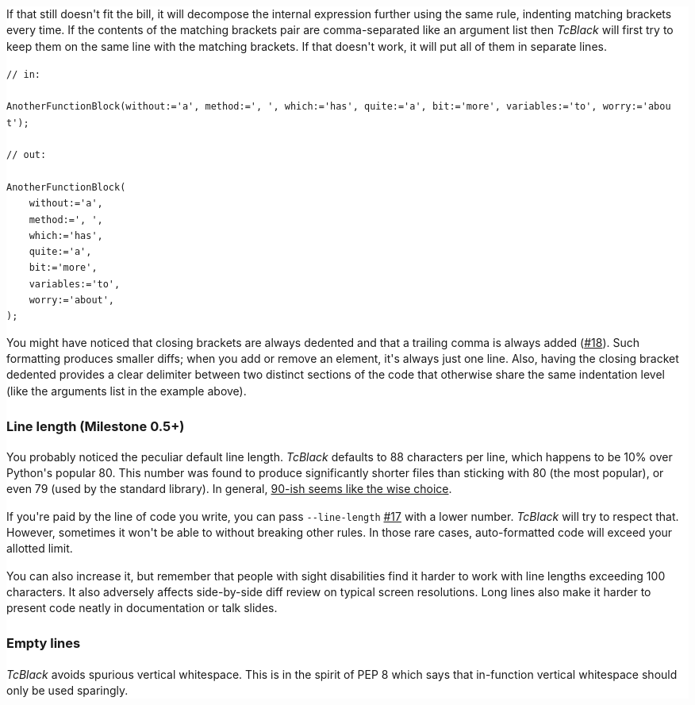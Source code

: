 If that still doesn't fit the bill, it will decompose the internal expression further
using the same rule, indenting matching brackets every time. If the contents of the
matching brackets pair are comma-separated like an argument list then _TcBlack_ will
first try to keep them on the same line with the matching brackets. If that doesn't work,
it will put all of them in separate lines.

```
// in:

AnotherFunctionBlock(without:='a', method:=', ', which:='has', quite:='a', bit:='more', variables:='to', worry:='about');

// out:

AnotherFunctionBlock(
	without:='a',
	method:=', ',
	which:='has',
	quite:='a',
	bit:='more',
	variables:='to',
	worry:='about',
);
```

You might have noticed that closing brackets are always dedented and that a trailing
comma is always added ([#18](https://github.com/Roald87/TcBlack/issues/18)). Such formatting produces smaller diffs; when you add or remove an
element, it's always just one line. Also, having the closing bracket dedented provides a
clear delimiter between two distinct sections of the code that otherwise share the same
indentation level (like the arguments list in the example above).

### Line length (Milestone 0.5+)

You probably noticed the peculiar default line length. _TcBlack_ defaults to 88 characters
per line, which happens to be 10% over Python's popular 80. This number was found to produce
significantly shorter files than sticking with 80 (the most popular), or even 79 (used
by the standard library). In general,
[90-ish seems like the wise choice](https://youtu.be/wf-BqAjZb8M?t=260).

If you're paid by the line of code you write, you can pass `--line-length`
[#17](https://github.com/Roald87/TcBlack/issues/17) with a lower
number. _TcBlack_ will try to respect that. However, sometimes it won't be able to without
breaking other rules. In those rare cases, auto-formatted code will exceed your allotted
limit.

You can also increase it, but remember that people with sight disabilities find it
harder to work with line lengths exceeding 100 characters. It also adversely affects
side-by-side diff review on typical screen resolutions. Long lines also make it harder
to present code neatly in documentation or talk slides.

### Empty lines

_TcBlack_ avoids spurious vertical whitespace. This is in the spirit of PEP 8 which says
that in-function vertical whitespace should only be used sparingly.
